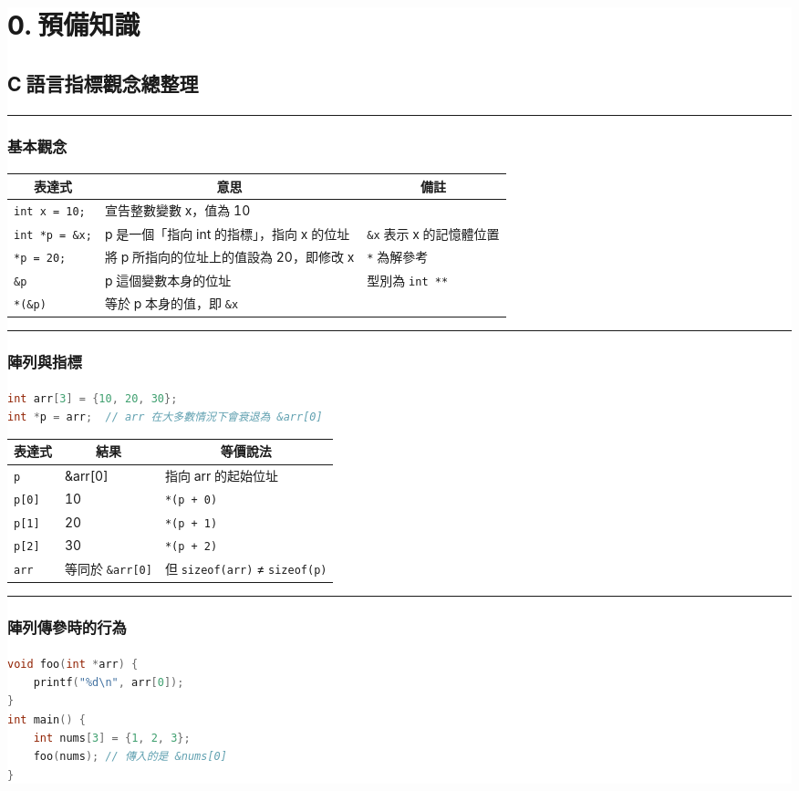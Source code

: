 # 0. 預備知識

## C 語言指標觀念總整理

---

### 基本觀念

| 表達式            | 意思                         | 備註               |
| -------------- | -------------------------- | ---------------- |
| `int x = 10;`  | 宣告整數變數 x，值為 10             |                  |
| `int *p = &x;` | p 是一個「指向 int 的指標」，指向 x 的位址 | `&x` 表示 x 的記憶體位置 |
| `*p = 20;`     | 將 p 所指向的位址上的值設為 20，即修改 x   | `*` 為解參考         |
| `&p`           | p 這個變數本身的位址                | 型別為 `int **`     |
| `*(&p)`        | 等於 p 本身的值，即 `&x`           |                  |

---

### 陣列與指標

```c
int arr[3] = {10, 20, 30};
int *p = arr;  // arr 在大多數情況下會衰退為 &arr[0]
```

| 表達式    | 結果            | 等價說法                          |
| ------ | ------------- | ----------------------------- |
| `p`    | \&arr\[0]     | 指向 arr 的起始位址                  |
| `p[0]` | 10            | `*(p + 0)`                    |
| `p[1]` | 20            | `*(p + 1)`                    |
| `p[2]` | 30            | `*(p + 2)`                    |
| `arr`  | 等同於 `&arr[0]` | 但 `sizeof(arr)` ≠ `sizeof(p)` |

---

### 陣列傳參時的行為

```c
void foo(int *arr) {
    printf("%d\n", arr[0]);
}
int main() {
    int nums[3] = {1, 2, 3};
    foo(nums); // 傳入的是 &nums[0]
}
```
